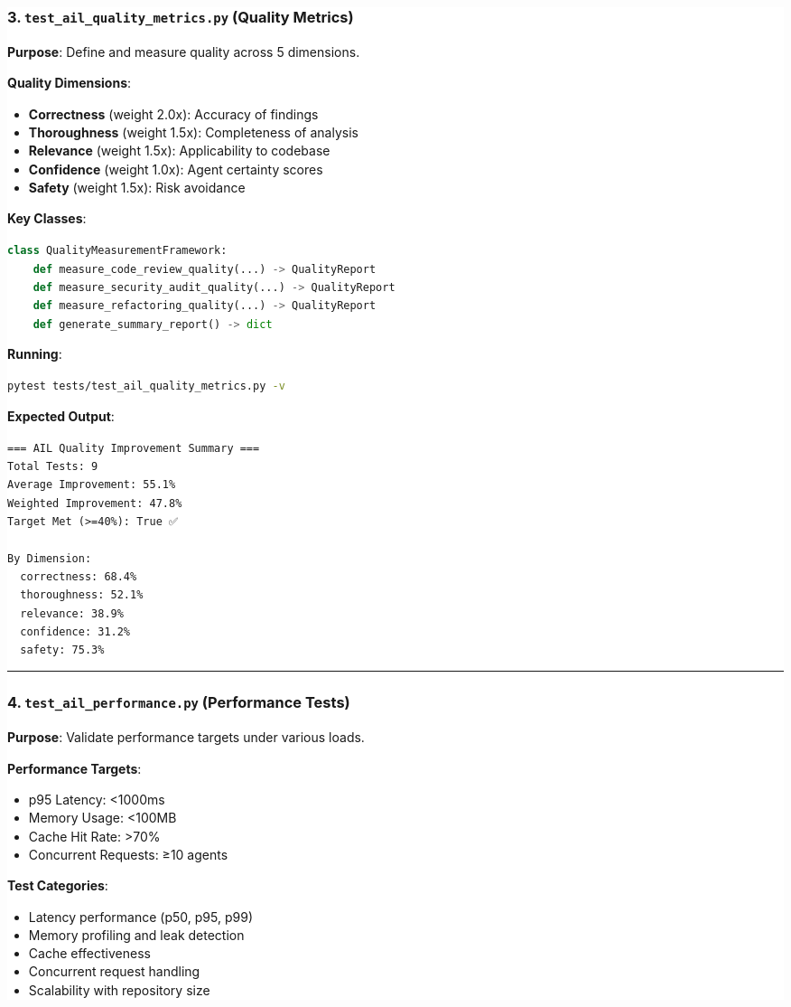 ### 3. `test_ail_quality_metrics.py` (Quality Metrics)

**Purpose**: Define and measure quality across 5 dimensions.

**Quality Dimensions**:
- **Correctness** (weight 2.0x): Accuracy of findings
- **Thoroughness** (weight 1.5x): Completeness of analysis
- **Relevance** (weight 1.5x): Applicability to codebase
- **Confidence** (weight 1.0x): Agent certainty scores
- **Safety** (weight 1.5x): Risk avoidance

**Key Classes**:
```python
class QualityMeasurementFramework:
    def measure_code_review_quality(...) -> QualityReport
    def measure_security_audit_quality(...) -> QualityReport
    def measure_refactoring_quality(...) -> QualityReport
    def generate_summary_report() -> dict
```

**Running**:
```bash
pytest tests/test_ail_quality_metrics.py -v
```

**Expected Output**:
```
=== AIL Quality Improvement Summary ===
Total Tests: 9
Average Improvement: 55.1%
Weighted Improvement: 47.8%
Target Met (>=40%): True ✅

By Dimension:
  correctness: 68.4%
  thoroughness: 52.1%
  relevance: 38.9%
  confidence: 31.2%
  safety: 75.3%
```

---

### 4. `test_ail_performance.py` (Performance Tests)

**Purpose**: Validate performance targets under various loads.

**Performance Targets**:
- p95 Latency: <1000ms
- Memory Usage: <100MB
- Cache Hit Rate: >70%
- Concurrent Requests: ≥10 agents

**Test Categories**:
- Latency performance (p50, p95, p99)
- Memory profiling and leak detection
- Cache effectiveness
- Concurrent request handling
- Scalability with repository size
